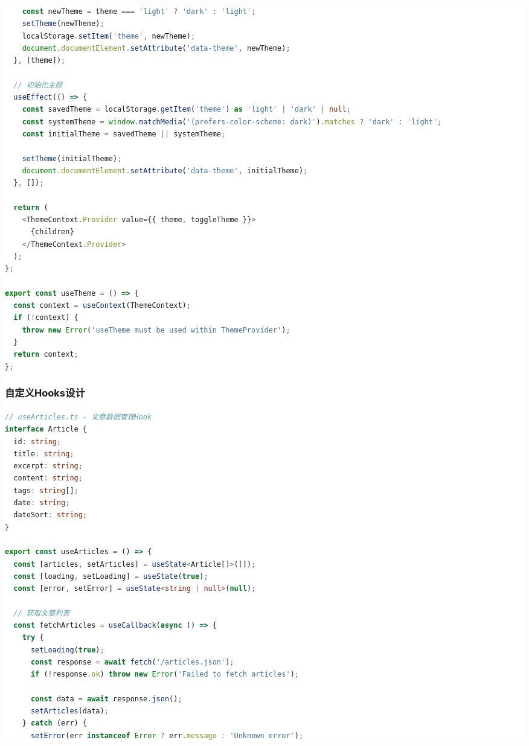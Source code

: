 ```typescript
    const newTheme = theme === 'light' ? 'dark' : 'light';
    setTheme(newTheme);
    localStorage.setItem('theme', newTheme);
    document.documentElement.setAttribute('data-theme', newTheme);
  }, [theme]);
  
  // 初始化主题
  useEffect(() => {
    const savedTheme = localStorage.getItem('theme') as 'light' | 'dark' | null;
    const systemTheme = window.matchMedia('(prefers-color-scheme: dark)').matches ? 'dark' : 'light';
    const initialTheme = savedTheme || systemTheme;
    
    setTheme(initialTheme);
    document.documentElement.setAttribute('data-theme', initialTheme);
  }, []);
  
  return (
    <ThemeContext.Provider value={{ theme, toggleTheme }}>
      {children}
    </ThemeContext.Provider>
  );
};

export const useTheme = () => {
  const context = useContext(ThemeContext);
  if (!context) {
    throw new Error('useTheme must be used within ThemeProvider');
  }
  return context;
};
```

### 自定义Hooks设计

```typescript
// useArticles.ts - 文章数据管理Hook
interface Article {
  id: string;
  title: string;
  excerpt: string;
  content: string;
  tags: string[];
  date: string;
  dateSort: string;
}

export const useArticles = () => {
  const [articles, setArticles] = useState<Article[]>([]);
  const [loading, setLoading] = useState(true);
  const [error, setError] = useState<string | null>(null);
  
  // 获取文章列表
  const fetchArticles = useCallback(async () => {
    try {
      setLoading(true);
      const response = await fetch('/articles.json');
      if (!response.ok) throw new Error('Failed to fetch articles');
      
      const data = await response.json();
      setArticles(data);
    } catch (err) {
      setError(err instanceof Error ? err.message : 'Unknown error');
```